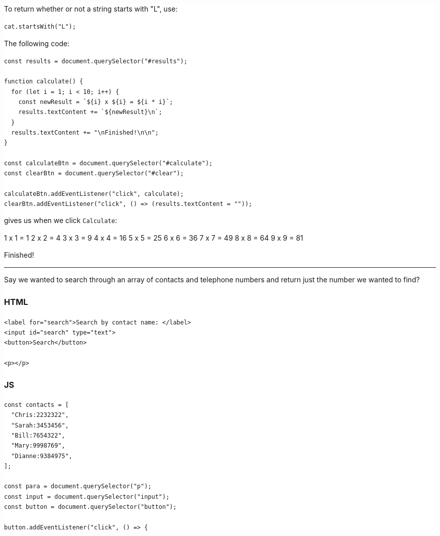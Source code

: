 To return whether or not a string starts with "L", use:

`cat.startsWith("L");`

The following code:

```
const results = document.querySelector("#results");

function calculate() {
  for (let i = 1; i < 10; i++) {
    const newResult = `${i} x ${i} = ${i * i}`;
    results.textContent += `${newResult}\n`;
  }
  results.textContent += "\nFinished!\n\n";
}

const calculateBtn = document.querySelector("#calculate");
const clearBtn = document.querySelector("#clear");

calculateBtn.addEventListener("click", calculate);
clearBtn.addEventListener("click", () => (results.textContent = ""));
```

gives us when we click `Calculate`:

1 x 1 = 1
2 x 2 = 4
3 x 3 = 9
4 x 4 = 16
5 x 5 = 25
6 x 6 = 36
7 x 7 = 49
8 x 8 = 64
9 x 9 = 81

Finished!

--------------------

Say we wanted to search through an array of contacts and telephone numbers and return just the number we wanted to find?

### HTML
```
<label for="search">Search by contact name: </label>
<input id="search" type="text">
<button>Search</button>

<p></p>
```

### JS
```
const contacts = [
  "Chris:2232322",
  "Sarah:3453456",
  "Bill:7654322",
  "Mary:9998769",
  "Dianne:9384975",
];

const para = document.querySelector("p");
const input = document.querySelector("input");
const button = document.querySelector("button");

button.addEventListener("click", () => {
```